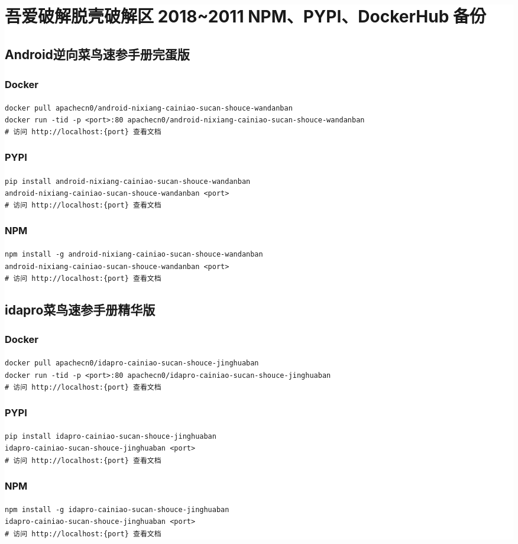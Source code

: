 # 吾爱破解脱壳破解区 2018~2011 NPM、PYPI、DockerHub 备份

## Android逆向菜鸟速参手册完蛋版



### Docker

```
docker pull apachecn0/android-nixiang-cainiao-sucan-shouce-wandanban
docker run -tid -p <port>:80 apachecn0/android-nixiang-cainiao-sucan-shouce-wandanban
# 访问 http://localhost:{port} 查看文档
```

### PYPI

```
pip install android-nixiang-cainiao-sucan-shouce-wandanban
android-nixiang-cainiao-sucan-shouce-wandanban <port>
# 访问 http://localhost:{port} 查看文档
```

### NPM

```
npm install -g android-nixiang-cainiao-sucan-shouce-wandanban
android-nixiang-cainiao-sucan-shouce-wandanban <port>
# 访问 http://localhost:{port} 查看文档
```

## idapro菜鸟速参手册精华版



### Docker

```
docker pull apachecn0/idapro-cainiao-sucan-shouce-jinghuaban
docker run -tid -p <port>:80 apachecn0/idapro-cainiao-sucan-shouce-jinghuaban
# 访问 http://localhost:{port} 查看文档
```

### PYPI

```
pip install idapro-cainiao-sucan-shouce-jinghuaban
idapro-cainiao-sucan-shouce-jinghuaban <port>
# 访问 http://localhost:{port} 查看文档
```

### NPM

```
npm install -g idapro-cainiao-sucan-shouce-jinghuaban
idapro-cainiao-sucan-shouce-jinghuaban <port>
# 访问 http://localhost:{port} 查看文档
```
